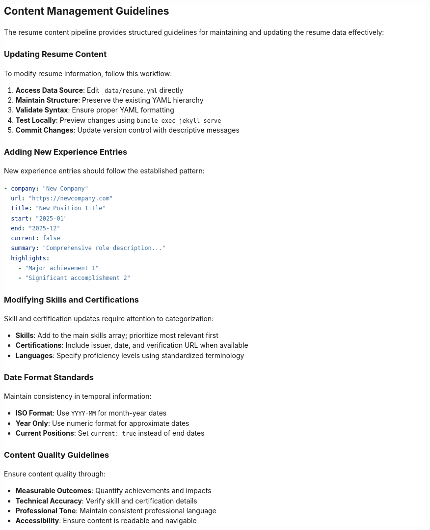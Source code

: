 ## Content Management Guidelines

The resume content pipeline provides structured guidelines for maintaining and updating the resume data effectively:

### Updating Resume Content

To modify resume information, follow this workflow:

1. **Access Data Source**: Edit `_data/resume.yml` directly
2. **Maintain Structure**: Preserve the existing YAML hierarchy
3. **Validate Syntax**: Ensure proper YAML formatting
4. **Test Locally**: Preview changes using `bundle exec jekyll serve`
5. **Commit Changes**: Update version control with descriptive messages

### Adding New Experience Entries

New experience entries should follow the established pattern:

```yaml
- company: "New Company"
  url: "https://newcompany.com"
  title: "New Position Title"
  start: "2025-01"
  end: "2025-12"
  current: false
  summary: "Comprehensive role description..."
  highlights:
    - "Major achievement 1"
    - "Significant accomplishment 2"
```

### Modifying Skills and Certifications

Skill and certification updates require attention to categorization:

- **Skills**: Add to the main skills array; prioritize most relevant first
- **Certifications**: Include issuer, date, and verification URL when available
- **Languages**: Specify proficiency levels using standardized terminology

### Date Format Standards

Maintain consistency in temporal information:
- **ISO Format**: Use `YYYY-MM` for month-year dates
- **Year Only**: Use numeric format for approximate dates
- **Current Positions**: Set `current: true` instead of end dates

### Content Quality Guidelines

Ensure content quality through:
- **Measurable Outcomes**: Quantify achievements and impacts
- **Technical Accuracy**: Verify skill and certification details
- **Professional Tone**: Maintain consistent professional language
- **Accessibility**: Ensure content is readable and navigable
